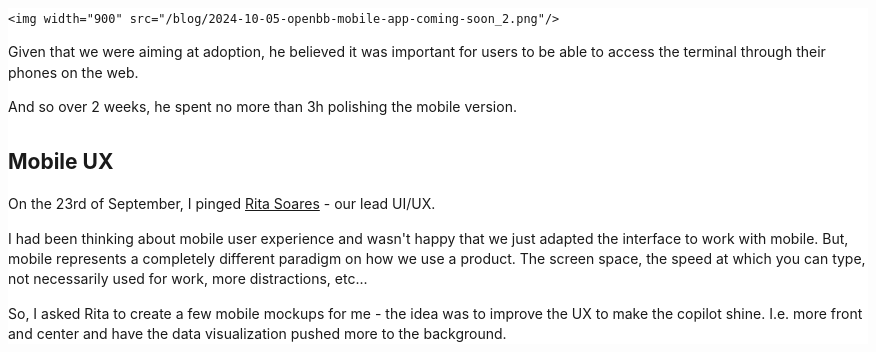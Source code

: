     <img width="900" src="/blog/2024-10-05-openbb-mobile-app-coming-soon_2.png"/>
</p>

Given that we were aiming at adoption, he believed it was important for users to be able to access the terminal through their phones on the web.

And so over 2 weeks, he spent no more than 3h polishing the mobile version.

## Mobile UX

On the 23rd of September, I pinged [Rita Soares](https://www.linkedin.com/in/ana-rita-soares-48b247152/?utm_source=didierlopes.beehiiv.com&utm_medium=referral&utm_campaign=openbb-mobile-app-coming-soon) - our lead UI/UX.

I had been thinking about mobile user experience and wasn't happy that we just adapted the interface to work with mobile. But, mobile represents a completely different paradigm on how we use a product. The screen space, the speed at which you can type, not necessarily used for work, more distractions, etc...

So, I asked Rita to create a few mobile mockups for me - the idea was to improve the UX to make the copilot shine. I.e. more front and center and have the data visualization pushed more to the background.
